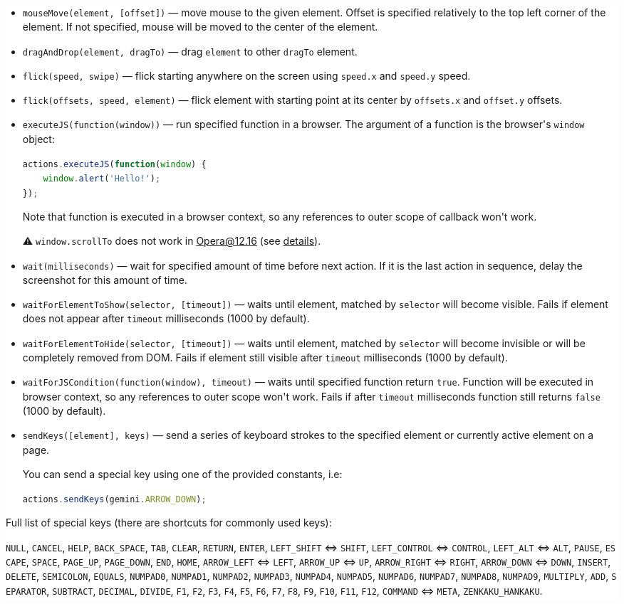 * `mouseMove(element, [offset])` — move mouse to the given element. Offset is
  specified relatively to the top left corner of the element. If not
  specified, mouse will be moved to the center of the element.

* `dragAndDrop(element, dragTo)` — drag `element` to other `dragTo` element.

* `flick(speed, swipe)` — flick starting anywhere on the screen using
  `speed.x` and `speed.y` speed.

* `flick(offsets, speed, element)` — flick element with starting point at its
  center by `offsets.x` and `offset.y` offsets.

* `executeJS(function(window))` — run specified function in a browser. The
  argument of a function is the browser's `window` object:

  ```js
  actions.executeJS(function(window) {
      window.alert('Hello!');
  });
  ```

   Note that function is executed in a browser context, so any references to
   outer scope of callback won't work.

   :warning: `window.scrollTo` does not work in Opera@12.16 (see [details](https://github.com/operasoftware/operaprestodriver/issues/108)).

* `wait(milliseconds)` — wait for specified amount of time before next action.
  If it is the last action in sequence, delay the screenshot for this amount
  of time.

* `waitForElementToShow(selector, [timeout])` — waits until element, matched
  by `selector` will become visible. Fails if element does not appear after
  `timeout` milliseconds (1000 by default).

* `waitForElementToHide(selector, [timeout])` — waits until element, matched
  by `selector` will become invisible or will be completely removed from DOM.
  Fails if element still visible after `timeout` milliseconds (1000 by
  default).

* `waitForJSCondition(function(window), timeout)` — waits until specified
  function return `true`. Function will be executed in browser context, so any
  references to outer scope won't work. Fails if after `timeout` milliseconds
  function still returns `false` (1000 by default).

* `sendKeys([element], keys)` — send a series of keyboard strokes to the
  specified element or currently active element on a page.

   You can send a special key using one of the provided constants, i.e:

   ```js
   actions.sendKeys(gemini.ARROW_DOWN);
   ```

Full list of special keys (there are shortcuts for commonly used keys):

`NULL`, `CANCEL`, `HELP`, `BACK_SPACE`, `TAB`, `CLEAR`, `RETURN`, `ENTER`,
`LEFT_SHIFT` ⇔ `SHIFT`, `LEFT_CONTROL` ⇔ `CONTROL`, `LEFT_ALT` ⇔ `ALT`,
`PAUSE`, `ESCAPE`, `SPACE`, `PAGE_UP`, `PAGE_DOWN`, `END`, `HOME`,
`ARROW_LEFT` ⇔ `LEFT`, `ARROW_UP` ⇔ `UP`, `ARROW_RIGHT` ⇔ `RIGHT`,
`ARROW_DOWN` ⇔ `DOWN`, `INSERT`, `DELETE`, `SEMICOLON`, `EQUALS`, `NUMPAD0`,
`NUMPAD1`, `NUMPAD2`, `NUMPAD3`, `NUMPAD4`, `NUMPAD5`, `NUMPAD6`, `NUMPAD7`,
`NUMPAD8`, `NUMPAD9`, `MULTIPLY`, `ADD`, `SEPARATOR`, `SUBTRACT`, `DECIMAL`,
`DIVIDE`, `F1`, `F2`, `F3`, `F4`, `F5`, `F6`, `F7`, `F8`, `F9`, `F10`, `F11`,
`F12`, `COMMAND` ⇔ `META`, `ZENKAKU_HANKAKU`.
